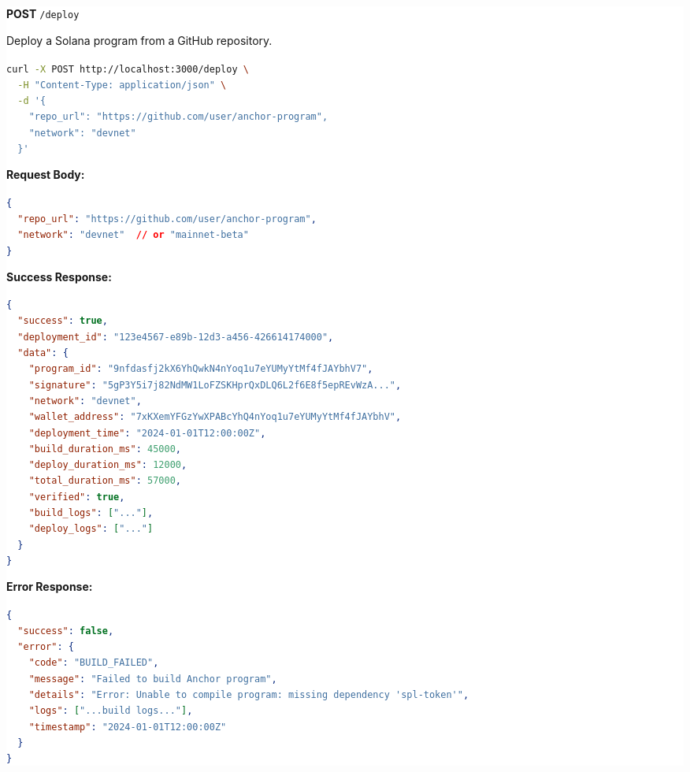 **POST** `/deploy`

Deploy a Solana program from a GitHub repository.

```bash
curl -X POST http://localhost:3000/deploy \
  -H "Content-Type: application/json" \
  -d '{
    "repo_url": "https://github.com/user/anchor-program",
    "network": "devnet"
  }'
```

**Request Body:**
```json
{
  "repo_url": "https://github.com/user/anchor-program",
  "network": "devnet"  // or "mainnet-beta"
}
```

**Success Response:**
```json
{
  "success": true,
  "deployment_id": "123e4567-e89b-12d3-a456-426614174000",
  "data": {
    "program_id": "9nfdasfj2kX6YhQwkN4nYoq1u7eYUMyYtMf4fJAYbhV7",
    "signature": "5gP3Y5i7j82NdMW1LoFZSKHprQxDLQ6L2f6E8f5epREvWzA...",
    "network": "devnet",
    "wallet_address": "7xKXemYFGzYwXPABcYhQ4nYoq1u7eYUMyYtMf4fJAYbhV",
    "deployment_time": "2024-01-01T12:00:00Z",
    "build_duration_ms": 45000,
    "deploy_duration_ms": 12000,
    "total_duration_ms": 57000,
    "verified": true,
    "build_logs": ["..."],
    "deploy_logs": ["..."]
  }
}
```

**Error Response:**
```json
{
  "success": false,
  "error": {
    "code": "BUILD_FAILED",
    "message": "Failed to build Anchor program",
    "details": "Error: Unable to compile program: missing dependency 'spl-token'",
    "logs": ["...build logs..."],
    "timestamp": "2024-01-01T12:00:00Z"
  }
}
```
